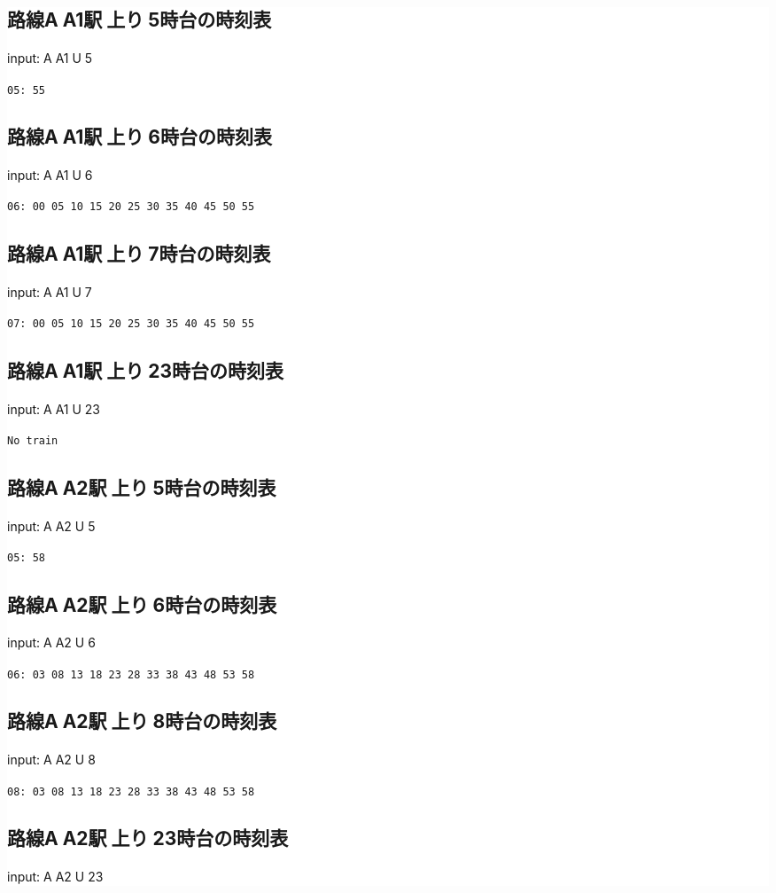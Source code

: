 ## 路線A A1駅 上り 5時台の時刻表
input: A A1 U 5

```
05: 55
```

## 路線A A1駅 上り 6時台の時刻表
input: A A1 U 6

```
06: 00 05 10 15 20 25 30 35 40 45 50 55
```

## 路線A A1駅 上り 7時台の時刻表
input: A A1 U 7

```
07: 00 05 10 15 20 25 30 35 40 45 50 55
```

## 路線A A1駅 上り 23時台の時刻表
input: A A1 U 23

```
No train
```

## 路線A A2駅 上り 5時台の時刻表
input: A A2 U 5

```
05: 58
```

## 路線A A2駅 上り 6時台の時刻表
input: A A2 U 6

```
06: 03 08 13 18 23 28 33 38 43 48 53 58
```

## 路線A A2駅 上り 8時台の時刻表
input: A A2 U 8

```
08: 03 08 13 18 23 28 33 38 43 48 53 58
```

## 路線A A2駅 上り 23時台の時刻表
input: A A2 U 23
